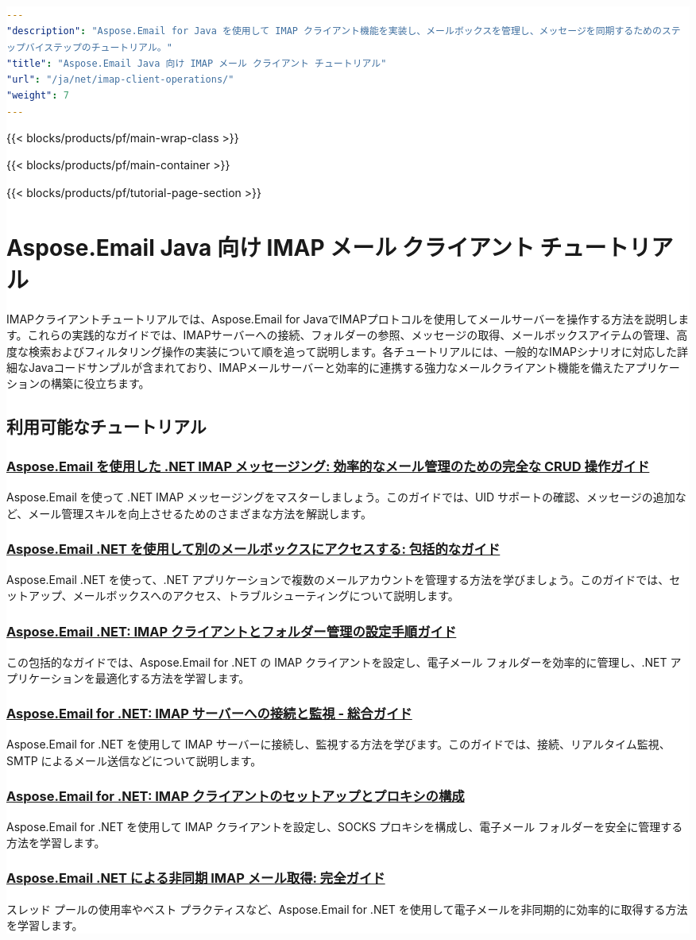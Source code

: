 ```yaml
---
"description": "Aspose.Email for Java を使用して IMAP クライアント機能を実装し、メールボックスを管理し、メッセージを同期するためのステップバイステップのチュートリアル。"
"title": "Aspose.Email Java 向け IMAP メール クライアント チュートリアル"
"url": "/ja/net/imap-client-operations/"
"weight": 7
---
```


{{< blocks/products/pf/main-wrap-class >}}

{{< blocks/products/pf/main-container >}}

{{< blocks/products/pf/tutorial-page-section >}}
# Aspose.Email Java 向け IMAP メール クライアント チュートリアル

IMAPクライアントチュートリアルでは、Aspose.Email for JavaでIMAPプロトコルを使用してメールサーバーを操作する方法を説明します。これらの実践的なガイドでは、IMAPサーバーへの接続、フォルダーの参照、メッセージの取得、メールボックスアイテムの管理、高度な検索およびフィルタリング操作の実装について順を追って説明します。各チュートリアルには、一般的なIMAPシナリオに対応した詳細なJavaコードサンプルが含まれており、IMAPメールサーバーと効率的に連携する強力なメールクライアント機能を備えたアプリケーションの構築に役立ちます。

## 利用可能なチュートリアル

### [Aspose.Email を使用した .NET IMAP メッセージング: 効率的なメール管理のための完全な CRUD 操作ガイド](./net-imap-messaging-aspose-email-crud-guide/)
Aspose.Email を使って .NET IMAP メッセージングをマスターしましょう。このガイドでは、UID サポートの確認、メッセージの追加など、メール管理スキルを向上させるためのさまざまな方法を解説します。

### [Aspose.Email .NET を使用して別のメールボックスにアクセスする: 包括的なガイド](./access-another-mailbox-aspose-email-net-guide/)
Aspose.Email .NET を使って、.NET アプリケーションで複数のメールアカウントを管理する方法を学びましょう。このガイドでは、セットアップ、メールボックスへのアクセス、トラブルシューティングについて説明します。

### [Aspose.Email .NET: IMAP クライアントとフォルダー管理の設定手順ガイド](./guide-imap-client-setup-aspose-email-dotnet/)
この包括的なガイドでは、Aspose.Email for .NET の IMAP クライアントを設定し、電子メール フォルダーを効率的に管理し、.NET アプリケーションを最適化する方法を学習します。

### [Aspose.Email for .NET: IMAP サーバーへの接続と監視 - 総合ガイド](./aspose-email-connect-imap-monitoring-guide/)
Aspose.Email for .NET を使用して IMAP サーバーに接続し、監視する方法を学びます。このガイドでは、接続、リアルタイム監視、SMTP によるメール送信などについて説明します。

### [Aspose.Email for .NET: IMAP クライアントのセットアップとプロキシの構成](./aspose-email-net-imap-client-setup-proxy-configuration/)
Aspose.Email for .NET を使用して IMAP クライアントを設定し、SOCKS プロキシを構成し、電子メール フォルダーを安全に管理する方法を学習します。

### [Aspose.Email .NET による非同期 IMAP メール取得: 完全ガイド](./async-imap-email-fetching-aspose-dotnet/)
スレッド プールの使用率やベスト プラクティスなど、Aspose.Email for .NET を使用して電子メールを非同期的に効率的に取得する方法を学習します。
